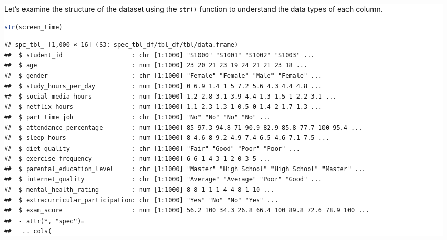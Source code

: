 Let’s examine the structure of the dataset using the `str()` function to
understand the data types of each column.

``` r
str(screen_time)
```

    ## spc_tbl_ [1,000 × 16] (S3: spec_tbl_df/tbl_df/tbl/data.frame)
    ##  $ student_id                   : chr [1:1000] "S1000" "S1001" "S1002" "S1003" ...
    ##  $ age                          : num [1:1000] 23 20 21 23 19 24 21 21 23 18 ...
    ##  $ gender                       : chr [1:1000] "Female" "Female" "Male" "Female" ...
    ##  $ study_hours_per_day          : num [1:1000] 0 6.9 1.4 1 5 7.2 5.6 4.3 4.4 4.8 ...
    ##  $ social_media_hours           : num [1:1000] 1.2 2.8 3.1 3.9 4.4 1.3 1.5 1 2.2 3.1 ...
    ##  $ netflix_hours                : num [1:1000] 1.1 2.3 1.3 1 0.5 0 1.4 2 1.7 1.3 ...
    ##  $ part_time_job                : chr [1:1000] "No" "No" "No" "No" ...
    ##  $ attendance_percentage        : num [1:1000] 85 97.3 94.8 71 90.9 82.9 85.8 77.7 100 95.4 ...
    ##  $ sleep_hours                  : num [1:1000] 8 4.6 8 9.2 4.9 7.4 6.5 4.6 7.1 7.5 ...
    ##  $ diet_quality                 : chr [1:1000] "Fair" "Good" "Poor" "Poor" ...
    ##  $ exercise_frequency           : num [1:1000] 6 6 1 4 3 1 2 0 3 5 ...
    ##  $ parental_education_level     : chr [1:1000] "Master" "High School" "High School" "Master" ...
    ##  $ internet_quality             : chr [1:1000] "Average" "Average" "Poor" "Good" ...
    ##  $ mental_health_rating         : num [1:1000] 8 8 1 1 1 4 4 8 1 10 ...
    ##  $ extracurricular_participation: chr [1:1000] "Yes" "No" "No" "Yes" ...
    ##  $ exam_score                   : num [1:1000] 56.2 100 34.3 26.8 66.4 100 89.8 72.6 78.9 100 ...
    ##  - attr(*, "spec")=
    ##   .. cols(